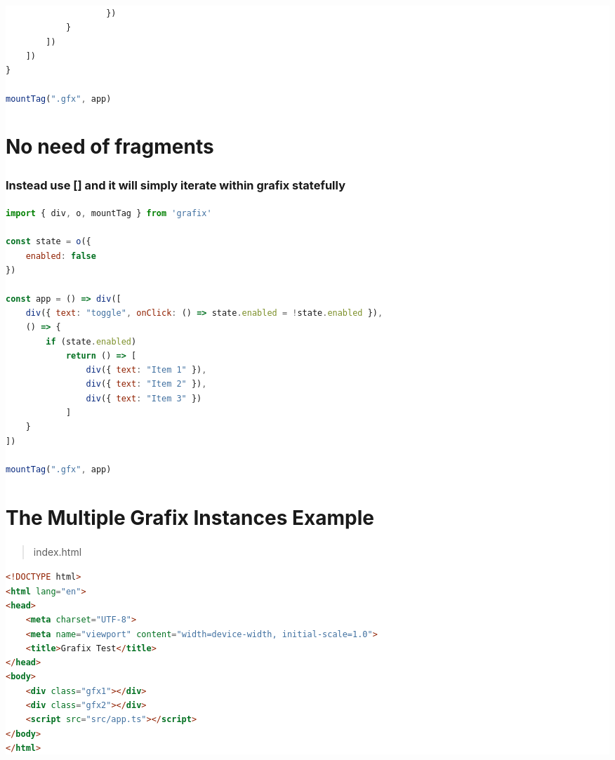 ```jsx
                    })
            }
        ])
    ])
}

mountTag(".gfx", app)
```

# No need of fragments
### Instead use [] and it will simply iterate within grafix statefully
```js
import { div, o, mountTag } from 'grafix'

const state = o({
    enabled: false
})

const app = () => div([
    div({ text: "toggle", onClick: () => state.enabled = !state.enabled }),
    () => {
        if (state.enabled)
            return () => [
                div({ text: "Item 1" }),
                div({ text: "Item 2" }),
                div({ text: "Item 3" })
            ]
    }
])

mountTag(".gfx", app)
```

# The Multiple Grafix Instances Example

> index.html
```html
<!DOCTYPE html>
<html lang="en">
<head>
    <meta charset="UTF-8">
    <meta name="viewport" content="width=device-width, initial-scale=1.0">
    <title>Grafix Test</title>
</head>
<body>
    <div class="gfx1"></div>
    <div class="gfx2"></div>
    <script src="src/app.ts"></script>
</body>
</html>
```
